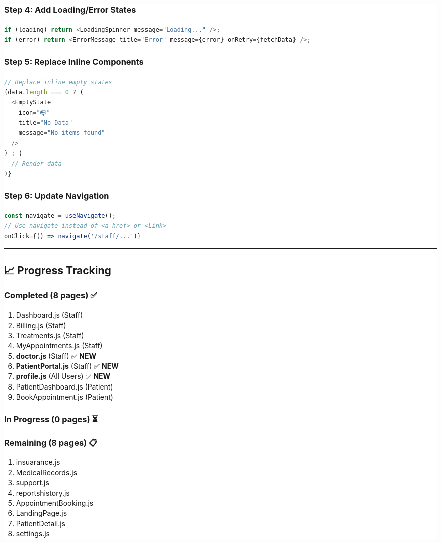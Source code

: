 ### **Step 4: Add Loading/Error States**
```javascript
if (loading) return <LoadingSpinner message="Loading..." />;
if (error) return <ErrorMessage title="Error" message={error} onRetry={fetchData} />;
```

### **Step 5: Replace Inline Components**
```javascript
// Replace inline empty states
{data.length === 0 ? (
  <EmptyState 
    icon="📭"
    title="No Data"
    message="No items found"
  />
) : (
  // Render data
)}
```

### **Step 6: Update Navigation**
```javascript
const navigate = useNavigate();
// Use navigate instead of <a href> or <Link>
onClick={() => navigate('/staff/...')}
```

---

## 📈 Progress Tracking

### **Completed (8 pages)** ✅
1. Dashboard.js (Staff)
2. Billing.js (Staff)
3. Treatments.js (Staff)
4. MyAppointments.js (Staff)
5. **doctor.js** (Staff) ✅ **NEW**
6. **PatientPortal.js** (Staff) ✅ **NEW**
7. **profile.js** (All Users) ✅ **NEW**
8. PatientDashboard.js (Patient)
9. BookAppointment.js (Patient)

### **In Progress (0 pages)** ⏳

### **Remaining (8 pages)** 📋
1. insuarance.js
2. MedicalRecords.js
3. support.js
4. reportshistory.js
5. AppointmentBooking.js
6. LandingPage.js
7. PatientDetail.js
8. settings.js
